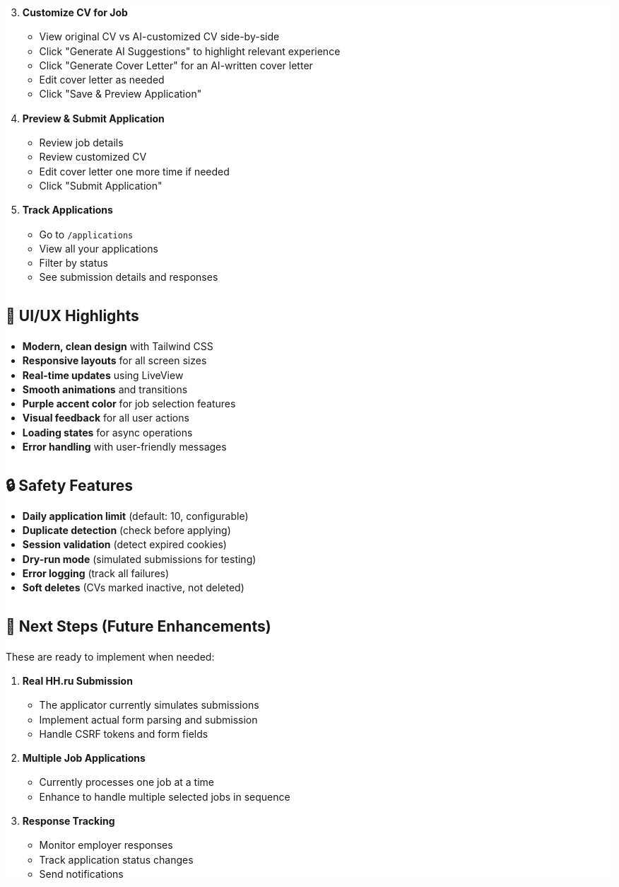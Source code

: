 3. **Customize CV for Job**
   - View original CV vs AI-customized CV side-by-side
   - Click "Generate AI Suggestions" to highlight relevant experience
   - Click "Generate Cover Letter" for an AI-written cover letter
   - Edit cover letter as needed
   - Click "Save & Preview Application"

4. **Preview & Submit Application**
   - Review job details
   - Review customized CV
   - Edit cover letter one more time if needed
   - Click "Submit Application"

5. **Track Applications**
   - Go to `/applications`
   - View all your applications
   - Filter by status
   - See submission details and responses

## 🎨 UI/UX Highlights

- **Modern, clean design** with Tailwind CSS
- **Responsive layouts** for all screen sizes
- **Real-time updates** using LiveView
- **Smooth animations** and transitions
- **Purple accent color** for job selection features
- **Visual feedback** for all user actions
- **Loading states** for async operations
- **Error handling** with user-friendly messages

## 🔒 Safety Features

- **Daily application limit** (default: 10, configurable)
- **Duplicate detection** (check before applying)
- **Session validation** (detect expired cookies)
- **Dry-run mode** (simulated submissions for testing)
- **Error logging** (track all failures)
- **Soft deletes** (CVs marked inactive, not deleted)

## 📝 Next Steps (Future Enhancements)

These are ready to implement when needed:

1. **Real HH.ru Submission**
   - The applicator currently simulates submissions
   - Implement actual form parsing and submission
   - Handle CSRF tokens and form fields

2. **Multiple Job Applications**
   - Currently processes one job at a time
   - Enhance to handle multiple selected jobs in sequence

3. **Response Tracking**
   - Monitor employer responses
   - Track application status changes
   - Send notifications
